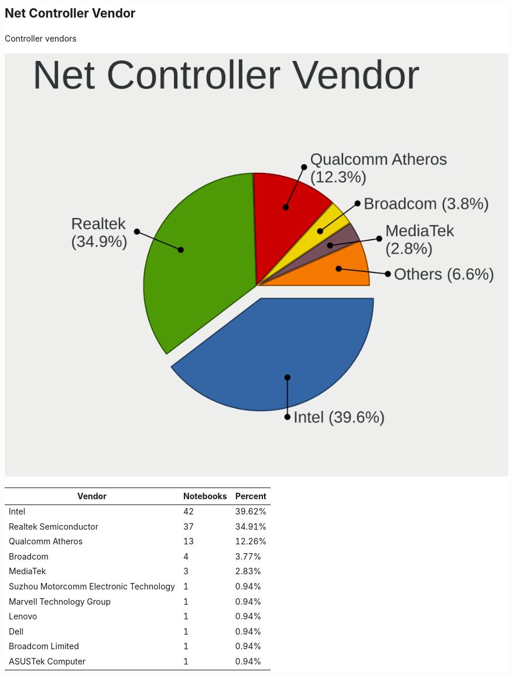 Net Controller Vendor
---------------------

Controller vendors

![Net Controller Vendor](./images/pie_chart/net_vendor.svg)


| Vendor                                 | Notebooks | Percent |
|----------------------------------------|-----------|---------|
| Intel                                  | 42        | 39.62%  |
| Realtek Semiconductor                  | 37        | 34.91%  |
| Qualcomm Atheros                       | 13        | 12.26%  |
| Broadcom                               | 4         | 3.77%   |
| MediaTek                               | 3         | 2.83%   |
| Suzhou Motorcomm Electronic Technology | 1         | 0.94%   |
| Marvell Technology Group               | 1         | 0.94%   |
| Lenovo                                 | 1         | 0.94%   |
| Dell                                   | 1         | 0.94%   |
| Broadcom Limited                       | 1         | 0.94%   |
| ASUSTek Computer                       | 1         | 0.94%   |
